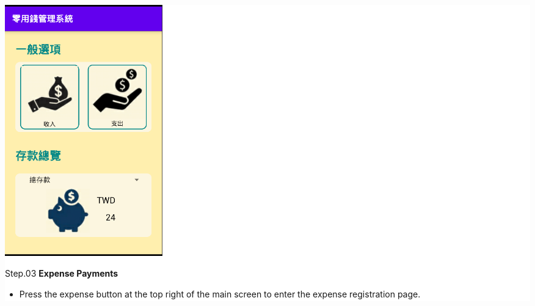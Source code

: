   <img src="./images/04.png" width="30%">  
  
Step.03  **Expense Payments**  
- Press the expense button at the top right of the main screen to enter the expense registration page.  